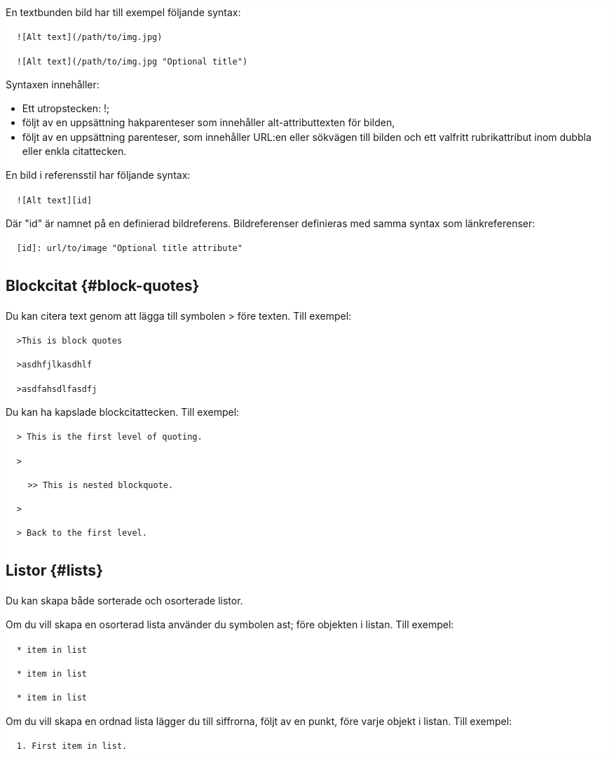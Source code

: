 En textbunden bild har till exempel följande syntax:

    `![Alt text](/path/to/img.jpg)`

    `![Alt text](/path/to/img.jpg "Optional title")`

Syntaxen innehåller:

* Ett utropstecken: !;
* följt av en uppsättning hakparenteser som innehåller alt-attributtexten för bilden,
* följt av en uppsättning parenteser, som innehåller URL:en eller sökvägen till bilden och ett valfritt rubrikattribut inom dubbla eller enkla citattecken.

En bild i referensstil har följande syntax:

    `![Alt text][id]`

Där &quot;id&quot; är namnet på en definierad bildreferens. Bildreferenser definieras med samma syntax som länkreferenser:

    `[id]: url/to/image "Optional title attribute"`

## Blockcitat {#block-quotes}

Du kan citera text genom att lägga till symbolen > före texten. Till exempel:

    `>This is block quotes`

    `>asdhfjlkasdhlf`

    `>asdfahsdlfasdfj`

Du kan ha kapslade blockcitattecken. Till exempel:

    `> This is the first level of quoting.`

    `>`

        `>> This is nested blockquote.`

    `>`

    `> Back to the first level.`

## Listor {#lists}

Du kan skapa både sorterade och osorterade listor.

Om du vill skapa en osorterad lista använder du symbolen ast; före objekten i listan. Till exempel:

    `* item in list`

    `* item in list`

    `* item in list`

Om du vill skapa en ordnad lista lägger du till siffrorna, följt av en punkt, före varje objekt i listan. Till exempel:

    `1. First item in list.`
